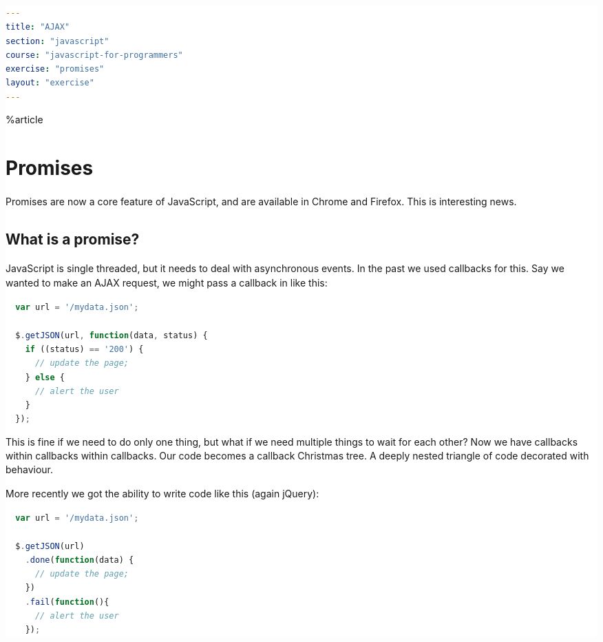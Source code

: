 ```yaml
---
title: "AJAX"
section: "javascript"
course: "javascript-for-programmers"
exercise: "promises"
layout: "exercise"
---
```


%article



# Promises

Promises are now a core feature of JavaScript, and are available in Chrome and Firefox. This is interesting news.

## What is a promise?

JavaScript is single threaded, but it needs to deal with asynchronous events. In the past we used callbacks for this. Say we wanted to make an AJAX request, we might pass a callback in like this:

```js
  var url = '/mydata.json';

  $.getJSON(url, function(data, status) {
    if ((status) == '200') {
      // update the page;
    } else {
      // alert the user
    }
  });
```





This is fine if we need to do only one thing, but what if we need multiple things to wait for each other? Now we have callbacks within callbacks within callbacks. Our code becomes a callback Christmas tree. A deeply nested triangle of code decorated with behaviour.

More recently we got the ability to write code like this (again jQuery):

```js
  var url = '/mydata.json';

  $.getJSON(url)
    .done(function(data) {
      // update the page;
    })
    .fail(function(){
      // alert the user
    });
```
